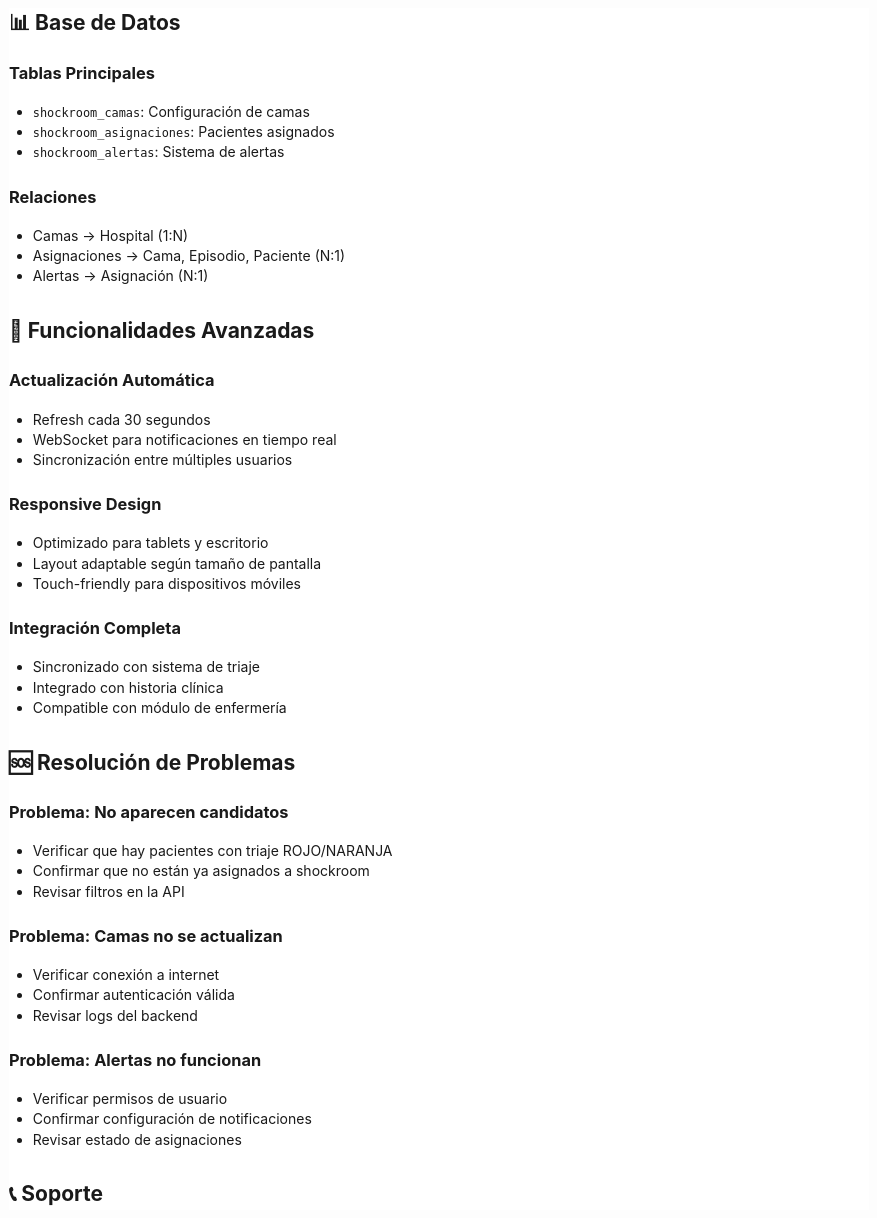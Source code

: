 ## 📊 Base de Datos

### **Tablas Principales**
- `shockroom_camas`: Configuración de camas
- `shockroom_asignaciones`: Pacientes asignados
- `shockroom_alertas`: Sistema de alertas

### **Relaciones**
- Camas → Hospital (1:N)
- Asignaciones → Cama, Episodio, Paciente (N:1)
- Alertas → Asignación (N:1)

## 🚀 Funcionalidades Avanzadas

### **Actualización Automática**
- Refresh cada 30 segundos
- WebSocket para notificaciones en tiempo real
- Sincronización entre múltiples usuarios

### **Responsive Design**
- Optimizado para tablets y escritorio
- Layout adaptable según tamaño de pantalla
- Touch-friendly para dispositivos móviles

### **Integración Completa**
- Sincronizado con sistema de triaje
- Integrado con historia clínica
- Compatible con módulo de enfermería

## 🆘 Resolución de Problemas

### **Problema: No aparecen candidatos**
- Verificar que hay pacientes con triaje ROJO/NARANJA
- Confirmar que no están ya asignados a shockroom
- Revisar filtros en la API

### **Problema: Camas no se actualizan**
- Verificar conexión a internet
- Confirmar autenticación válida
- Revisar logs del backend

### **Problema: Alertas no funcionan**
- Verificar permisos de usuario
- Confirmar configuración de notificaciones
- Revisar estado de asignaciones

## 📞 Soporte
